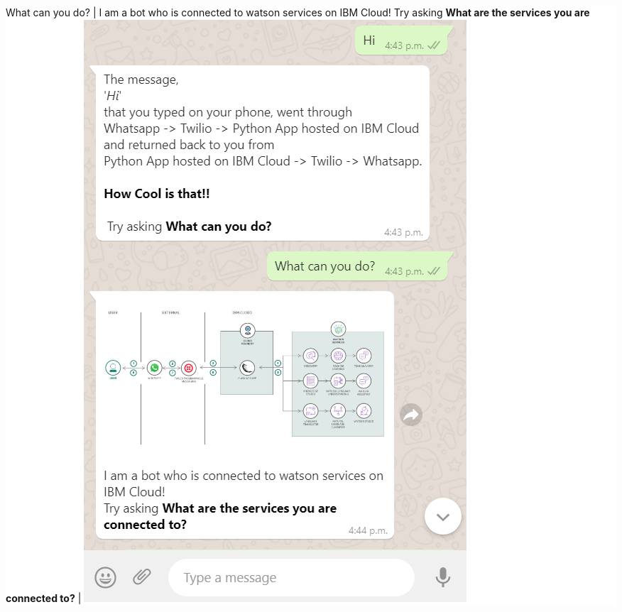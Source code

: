 What can you do? | I am a bot who is connected to watson services on IBM Cloud! Try asking <b>What are the services you are connected to?</b> | ![2](doc/source/images/whatsappss/second.PNG)